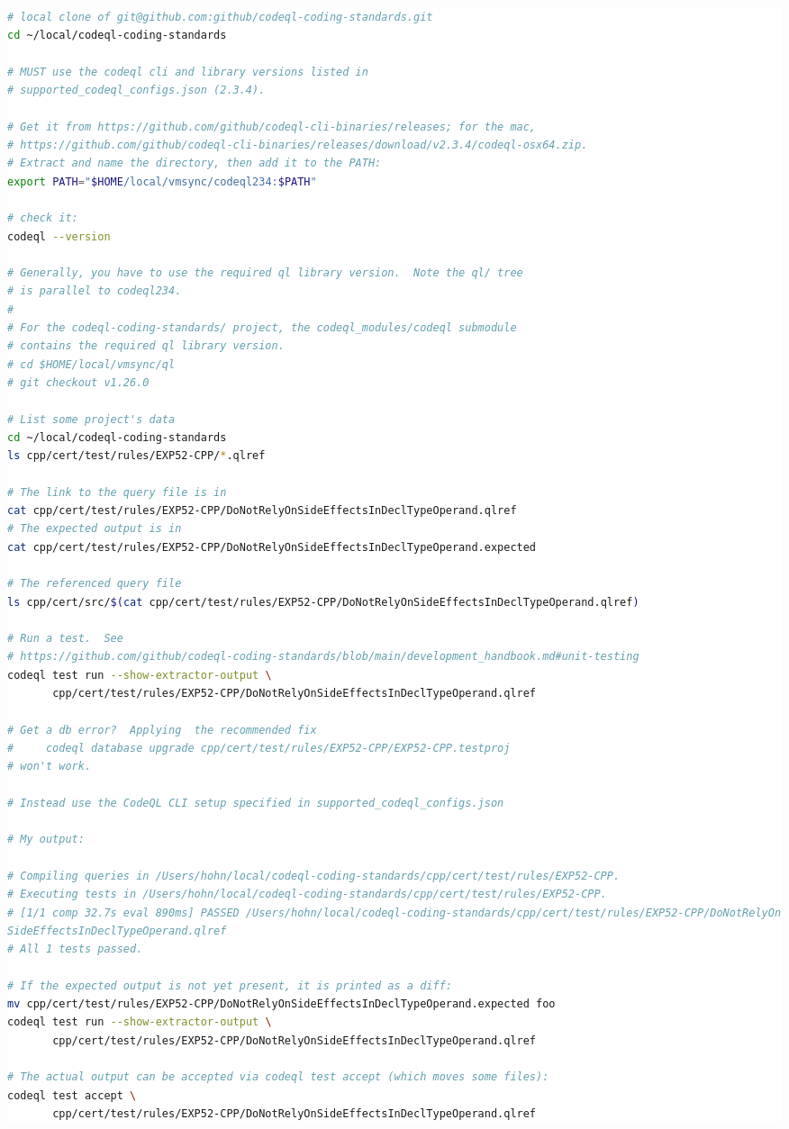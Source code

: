 ```sh
# local clone of git@github.com:github/codeql-coding-standards.git
cd ~/local/codeql-coding-standards

# MUST use the codeql cli and library versions listed in
# supported_codeql_configs.json (2.3.4).

# Get it from https://github.com/github/codeql-cli-binaries/releases; for the mac,
# https://github.com/github/codeql-cli-binaries/releases/download/v2.3.4/codeql-osx64.zip.
# Extract and name the directory, then add it to the PATH:
export PATH="$HOME/local/vmsync/codeql234:$PATH"

# check it:
codeql --version

# Generally, you have to use the required ql library version.  Note the ql/ tree
# is parallel to codeql234.
# 
# For the codeql-coding-standards/ project, the codeql_modules/codeql submodule
# contains the required ql library version.
# cd $HOME/local/vmsync/ql
# git checkout v1.26.0

# List some project's data
cd ~/local/codeql-coding-standards
ls cpp/cert/test/rules/EXP52-CPP/*.qlref

# The link to the query file is in 
cat cpp/cert/test/rules/EXP52-CPP/DoNotRelyOnSideEffectsInDeclTypeOperand.qlref
# The expected output is in
cat cpp/cert/test/rules/EXP52-CPP/DoNotRelyOnSideEffectsInDeclTypeOperand.expected 

# The referenced query file
ls cpp/cert/src/$(cat cpp/cert/test/rules/EXP52-CPP/DoNotRelyOnSideEffectsInDeclTypeOperand.qlref)

# Run a test.  See
# https://github.com/github/codeql-coding-standards/blob/main/development_handbook.md#unit-testing
codeql test run --show-extractor-output \
       cpp/cert/test/rules/EXP52-CPP/DoNotRelyOnSideEffectsInDeclTypeOperand.qlref 

# Get a db error?  Applying  the recommended fix 
#     codeql database upgrade cpp/cert/test/rules/EXP52-CPP/EXP52-CPP.testproj
# won't work.

# Instead use the CodeQL CLI setup specified in supported_codeql_configs.json

# My output:

# Compiling queries in /Users/hohn/local/codeql-coding-standards/cpp/cert/test/rules/EXP52-CPP.
# Executing tests in /Users/hohn/local/codeql-coding-standards/cpp/cert/test/rules/EXP52-CPP.
# [1/1 comp 32.7s eval 890ms] PASSED /Users/hohn/local/codeql-coding-standards/cpp/cert/test/rules/EXP52-CPP/DoNotRelyOnSideEffectsInDeclTypeOperand.qlref
# All 1 tests passed.

# If the expected output is not yet present, it is printed as a diff:
mv cpp/cert/test/rules/EXP52-CPP/DoNotRelyOnSideEffectsInDeclTypeOperand.expected foo
codeql test run --show-extractor-output \
       cpp/cert/test/rules/EXP52-CPP/DoNotRelyOnSideEffectsInDeclTypeOperand.qlref

# The actual output can be accepted via codeql test accept (which moves some files):
codeql test accept \
       cpp/cert/test/rules/EXP52-CPP/DoNotRelyOnSideEffectsInDeclTypeOperand.qlref


```
